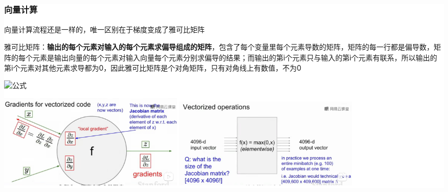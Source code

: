 

### 向量计算

向量计算流程还是一样的，唯一区别在于梯度变成了雅可比矩阵

雅可比矩阵：**输出的每个元素对输入的每个元素求偏导组成的矩阵**，包含了每个变量里每个元素导数的矩阵，矩阵的每一行都是偏导数，矩阵的每个元素是输出向量的每个元素对输入向量每个元素分别求偏导的结果；而输出的第i个元素只与输入的第i个元素有联系，所以输出的第i个元素对其他元素求导都为0，因此雅可比矩阵是个对角矩阵，只有对角线上有数值，不为0

![公式](https://www.zhihu.com/equation?tex=%5Cleft%5B%5Cbegin%7Barray%7D%7Bccc%7D%20%5Cfrac%7B%5Cpartial%20y_%7B1%7D%7D%7B%5Cpartial%20x_%7B1%7D%7D%20%26%20%5Ccdots%20%26%20%5Cfrac%7B%5Cpartial%20y_%7B1%7D%7D%7B%5Cpartial%20x_%7Bn%7D%7D%20%5C%5C%20%5Cvdots%20%26%20%5Cddots%20%26%20%5Cvdots%20%5C%5C%20%5Cfrac%7B%5Cpartial%20y_%7Bm%7D%7D%7B%5Cpartial%20x_%7B1%7D%7D%20%26%20%5Ccdots%20%26%20%5Cfrac%7B%5Cpartial%20y_%7Bm%7D%7D%7B%5Cpartial%20x_%7Bn%7D%7D%20%5Cend%7Barray%7D%5Cright%5D)

<img src="./图片/image-20231005152438092.png" alt="image-20231005152438092" style="zoom:33%;" />

<img src="./图片/image-20231005152817175.png" alt="image-20231005152817175" style="zoom:33%;" />
